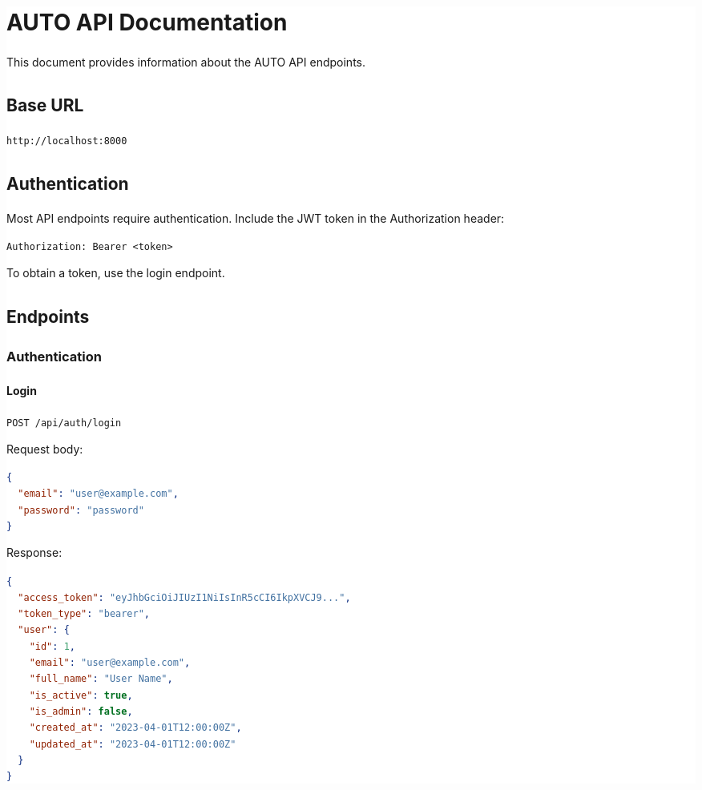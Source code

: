 # AUTO API Documentation

This document provides information about the AUTO API endpoints.

## Base URL

```
http://localhost:8000
```

## Authentication

Most API endpoints require authentication. Include the JWT token in the Authorization header:

```
Authorization: Bearer <token>
```

To obtain a token, use the login endpoint.

## Endpoints

### Authentication

#### Login

```
POST /api/auth/login
```

Request body:
```json
{
  "email": "user@example.com",
  "password": "password"
}
```

Response:
```json
{
  "access_token": "eyJhbGciOiJIUzI1NiIsInR5cCI6IkpXVCJ9...",
  "token_type": "bearer",
  "user": {
    "id": 1,
    "email": "user@example.com",
    "full_name": "User Name",
    "is_active": true,
    "is_admin": false,
    "created_at": "2023-04-01T12:00:00Z",
    "updated_at": "2023-04-01T12:00:00Z"
  }
}
```
